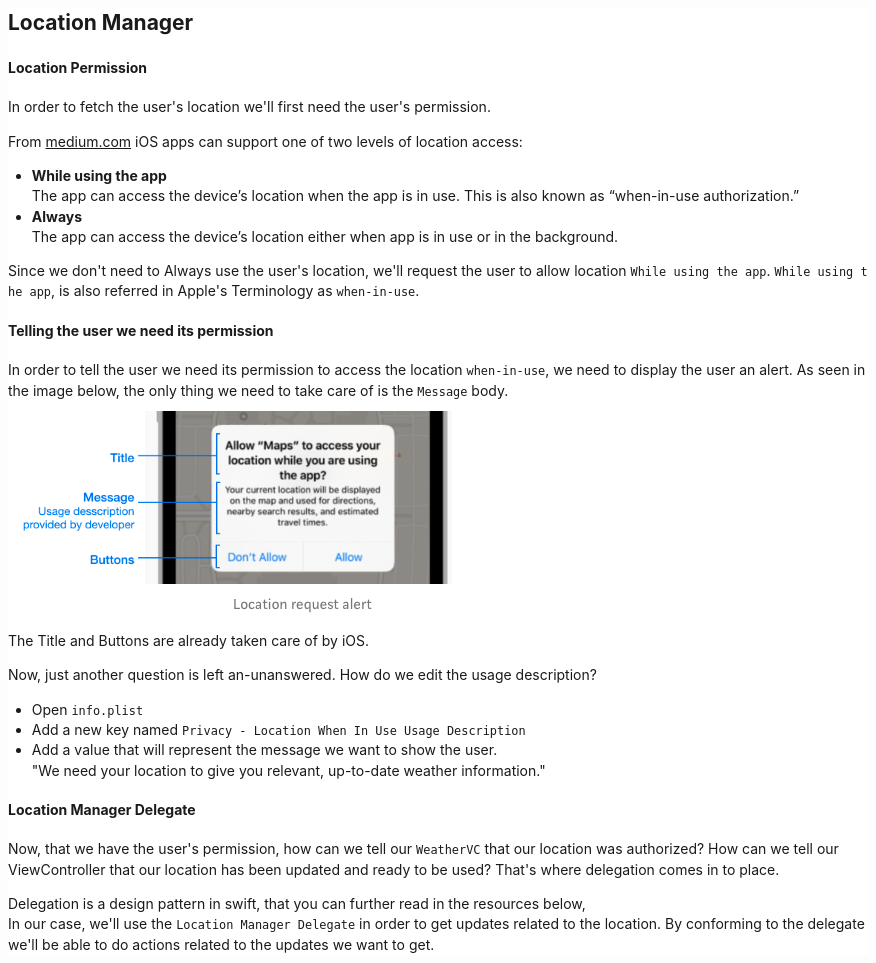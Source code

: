 ## Location Manager

#### Location Permission
In order to fetch the user's location we'll first need the user's permission.

From [medium.com](https://medium.com/rakutenready/requesting-location-permissions-in-ios-9e5a3b814a8b)
iOS apps can support one of two levels of location access:
* **While using the app**  
  The app can access the device’s location when the app is in use. This is also known as “when-in-use authorization.”
* **Always**  
  The app can access the device’s location either when app is in use or in the background.

Since we don't need to Always use the user's location, we'll request the user to allow location `While using the app`.
`While using the app`, is also referred in Apple's Terminology as `when-in-use`.

#### Telling the user we need its permission
In order to tell the user we need its permission to access the location `when-in-use`, we need to display the user an alert.
As seen in the image below, the only thing we need to take care of is the `Message` body.
![LocationRequestAlert](./assets/LocationRequestAlert.png)  
The Title and Buttons are already taken care of by iOS.

Now, just another question is left an-unanswered. How do we edit the usage description?
* Open `info.plist`
* Add a new key named `Privacy - Location When In Use Usage Description`
* Add a value that will represent the message we want to show the user.  
"We need your location to give you relevant, up-to-date weather information."

#### Location Manager Delegate
Now, that we have the user's permission, how can we tell our `WeatherVC` that our location was authorized?
How can we tell our ViewController that our location has been updated and ready to be used?
That's where delegation comes in to place.

Delegation is a design pattern in swift, that you can further read in the resources below,  
In our case, we'll use the `Location Manager Delegate` in order to get updates related to the location.
By conforming to the delegate we'll be able to do actions related to the updates we want to get.
